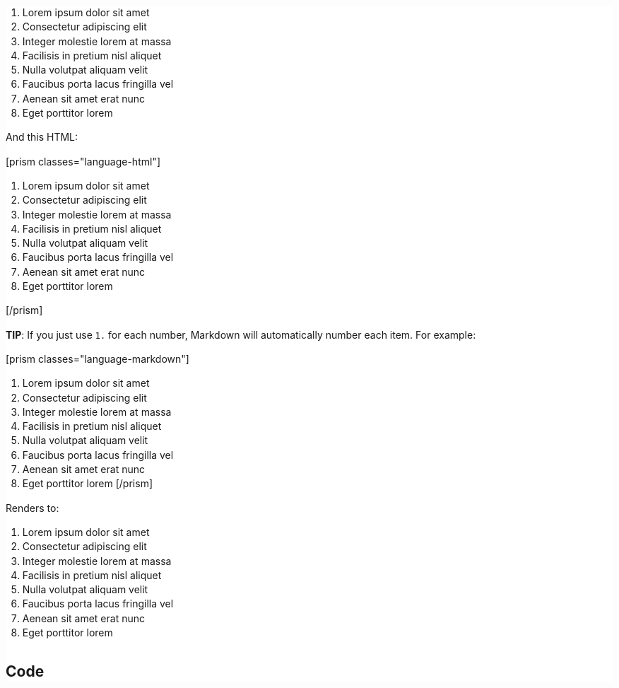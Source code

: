 1. Lorem ipsum dolor sit amet
2. Consectetur adipiscing elit
3. Integer molestie lorem at massa
4. Facilisis in pretium nisl aliquet
5. Nulla volutpat aliquam velit
6. Faucibus porta lacus fringilla vel
7. Aenean sit amet erat nunc
8. Eget porttitor lorem

And this HTML:

[prism classes="language-html"]
<ol>
  <li>Lorem ipsum dolor sit amet</li>
  <li>Consectetur adipiscing elit</li>
  <li>Integer molestie lorem at massa</li>
  <li>Facilisis in pretium nisl aliquet</li>
  <li>Nulla volutpat aliquam velit</li>
  <li>Faucibus porta lacus fringilla vel</li>
  <li>Aenean sit amet erat nunc</li>
  <li>Eget porttitor lorem</li>
</ol>
[/prism]

**TIP**: If you just use `1.` for each number, Markdown will automatically number each item. For example:

[prism classes="language-markdown"]
1. Lorem ipsum dolor sit amet
1. Consectetur adipiscing elit
1. Integer molestie lorem at massa
1. Facilisis in pretium nisl aliquet
1. Nulla volutpat aliquam velit
1. Faucibus porta lacus fringilla vel
1. Aenean sit amet erat nunc
1. Eget porttitor lorem
[/prism]

Renders to:

1. Lorem ipsum dolor sit amet
2. Consectetur adipiscing elit
3. Integer molestie lorem at massa
4. Facilisis in pretium nisl aliquet
5. Nulla volutpat aliquam velit
6. Faucibus porta lacus fringilla vel
7. Aenean sit amet erat nunc
8. Eget porttitor lorem





## Code


[id]: https://octodex.github.com/images/dojocat.jpg  "The Dojocat"